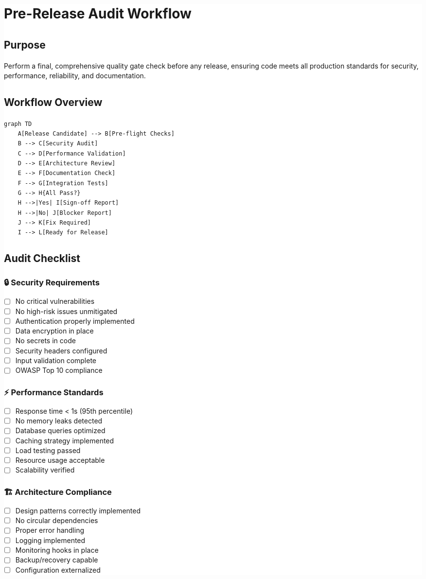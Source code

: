 # Pre-Release Audit Workflow

## Purpose
Perform a final, comprehensive quality gate check before any release, ensuring code meets all production standards for security, performance, reliability, and documentation.

## Workflow Overview

```mermaid
graph TD
    A[Release Candidate] --> B[Pre-flight Checks]
    B --> C[Security Audit]
    C --> D[Performance Validation]
    D --> E[Architecture Review]
    E --> F[Documentation Check]
    F --> G[Integration Tests]
    G --> H{All Pass?}
    H -->|Yes| I[Sign-off Report]
    H -->|No| J[Blocker Report]
    J --> K[Fix Required]
    I --> L[Ready for Release]
```

## Audit Checklist

### 🔒 Security Requirements
- [ ] No critical vulnerabilities
- [ ] No high-risk issues unmitigated
- [ ] Authentication properly implemented
- [ ] Data encryption in place
- [ ] No secrets in code
- [ ] Security headers configured
- [ ] Input validation complete
- [ ] OWASP Top 10 compliance

### ⚡ Performance Standards
- [ ] Response time < 1s (95th percentile)
- [ ] No memory leaks detected
- [ ] Database queries optimized
- [ ] Caching strategy implemented
- [ ] Load testing passed
- [ ] Resource usage acceptable
- [ ] Scalability verified

### 🏗️ Architecture Compliance
- [ ] Design patterns correctly implemented
- [ ] No circular dependencies
- [ ] Proper error handling
- [ ] Logging implemented
- [ ] Monitoring hooks in place
- [ ] Backup/recovery capable
- [ ] Configuration externalized
